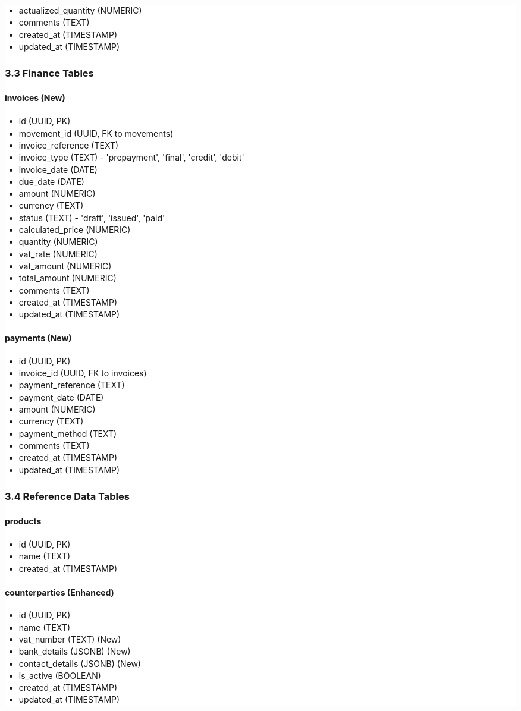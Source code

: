 - actualized_quantity (NUMERIC)
- comments (TEXT)
- created_at (TIMESTAMP)
- updated_at (TIMESTAMP)

### 3.3 Finance Tables

#### invoices (New)
- id (UUID, PK)
- movement_id (UUID, FK to movements)
- invoice_reference (TEXT)
- invoice_type (TEXT) - 'prepayment', 'final', 'credit', 'debit'
- invoice_date (DATE)
- due_date (DATE)
- amount (NUMERIC)
- currency (TEXT)
- status (TEXT) - 'draft', 'issued', 'paid'
- calculated_price (NUMERIC)
- quantity (NUMERIC)
- vat_rate (NUMERIC)
- vat_amount (NUMERIC)
- total_amount (NUMERIC)
- comments (TEXT)
- created_at (TIMESTAMP)
- updated_at (TIMESTAMP)

#### payments (New)
- id (UUID, PK)
- invoice_id (UUID, FK to invoices)
- payment_reference (TEXT)
- payment_date (DATE)
- amount (NUMERIC)
- currency (TEXT)
- payment_method (TEXT)
- comments (TEXT)
- created_at (TIMESTAMP)
- updated_at (TIMESTAMP)

### 3.4 Reference Data Tables

#### products
- id (UUID, PK)
- name (TEXT)
- created_at (TIMESTAMP)

#### counterparties (Enhanced)
- id (UUID, PK)
- name (TEXT)
- vat_number (TEXT) (New)
- bank_details (JSONB) (New)
- contact_details (JSONB) (New)
- is_active (BOOLEAN)
- created_at (TIMESTAMP)
- updated_at (TIMESTAMP)
